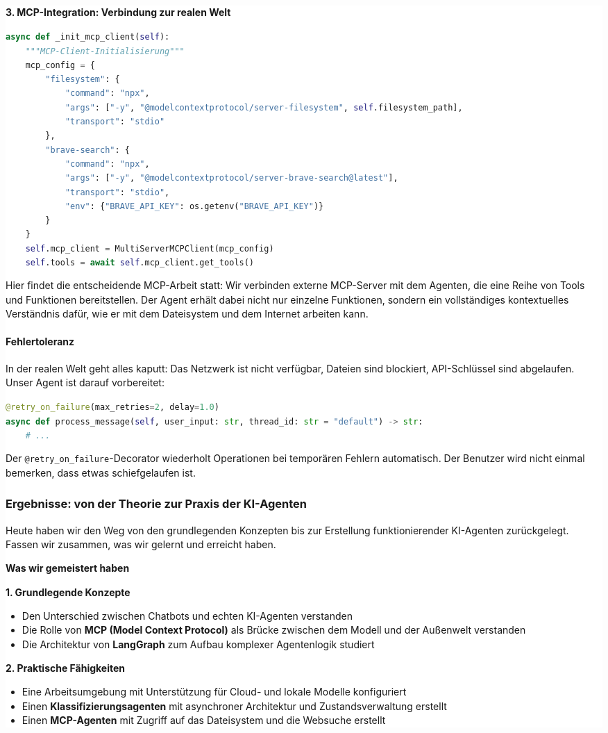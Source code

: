 **3. MCP-Integration: Verbindung zur realen Welt**
```python
async def _init_mcp_client(self):
    """MCP-Client-Initialisierung"""
    mcp_config = {
        "filesystem": {
            "command": "npx",
            "args": ["-y", "@modelcontextprotocol/server-filesystem", self.filesystem_path],
            "transport": "stdio"
        },
        "brave-search": {
            "command": "npx",
            "args": ["-y", "@modelcontextprotocol/server-brave-search@latest"],
            "transport": "stdio",
            "env": {"BRAVE_API_KEY": os.getenv("BRAVE_API_KEY")}
        }
    }
    self.mcp_client = MultiServerMCPClient(mcp_config)
    self.tools = await self.mcp_client.get_tools()
```
Hier findet die entscheidende MCP-Arbeit statt: Wir verbinden externe MCP-Server mit dem Agenten, die eine Reihe von Tools und Funktionen bereitstellen. Der Agent erhält dabei nicht nur einzelne Funktionen, sondern ein vollständiges kontextuelles Verständnis dafür, wie er mit dem Dateisystem und dem Internet arbeiten kann.

#### Fehlertoleranz
In der realen Welt geht alles kaputt: Das Netzwerk ist nicht verfügbar, Dateien sind blockiert, API-Schlüssel sind abgelaufen. Unser Agent ist darauf vorbereitet:
```python
@retry_on_failure(max_retries=2, delay=1.0)
async def process_message(self, user_input: str, thread_id: str = "default") -> str:
    # ...
```
Der `@retry_on_failure`-Decorator wiederholt Operationen bei temporären Fehlern automatisch. Der Benutzer wird nicht einmal bemerken, dass etwas schiefgelaufen ist.

### Ergebnisse: von der Theorie zur Praxis der KI-Agenten

Heute haben wir den Weg von den grundlegenden Konzepten bis zur Erstellung funktionierender KI-Agenten zurückgelegt. Fassen wir zusammen, was wir gelernt und erreicht haben.

**Was wir gemeistert haben**

**1. Grundlegende Konzepte**
*   Den Unterschied zwischen Chatbots und echten KI-Agenten verstanden
*   Die Rolle von **MCP (Model Context Protocol)** als Brücke zwischen dem Modell und der Außenwelt verstanden
*   Die Architektur von **LangGraph** zum Aufbau komplexer Agentenlogik studiert

**2. Praktische Fähigkeiten**
*   Eine Arbeitsumgebung mit Unterstützung für Cloud- und lokale Modelle konfiguriert
*   Einen **Klassifizierungsagenten** mit asynchroner Architektur und Zustandsverwaltung erstellt
*   Einen **MCP-Agenten** mit Zugriff auf das Dateisystem und die Websuche erstellt
